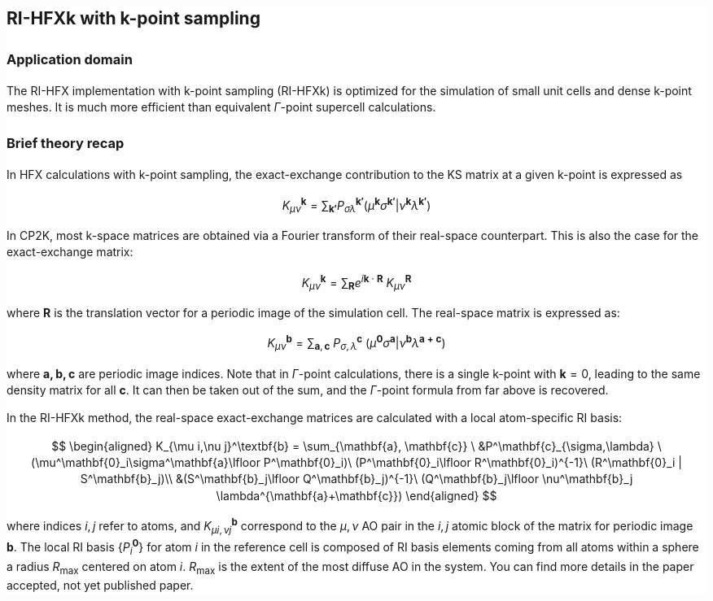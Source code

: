 ## RI-HFXk with k-point sampling

### Application domain

The RI-HFX implementation with k-point sampling (RI-HFXk) is optimized for the simulation of small
unit cells and dense k-point meshes. It is much more efficient than equivalent $\Gamma$-point
supercell calculations.

### Brief theory recap

In HFX calculations with k-point sampling, the exact-exchange contribution to the KS matrix at a
given k-point is expressed as

$$
K_{\mu\nu}^\mathbf{k} = \sum_\mathbf{k'} P_{\sigma\lambda}^{\mathbf{k'}} (\mu^\mathbf{k}\sigma^{\mathbf{k'}} | \nu^\mathbf{k}\lambda^{\mathbf{k'}})
$$

In CP2K, most k-space matrices are obtained via a Fourier transform of their real-space counterpart.
This is also the case for the exact-exchange matrix:

$$
K_{\mu\nu}^{\mathbf{k}} = \sum_\mathbf{R} e^{i\mathbf{k}\cdot\mathbf{R}}\ K^\mathbf{R}_{\mu\nu}
$$

where $\mathbf{R}$ is the translation vector for a periodic image of the simulation cell. The
real-space matrix is expressed as:

$$
K^\mathbf{b}_{\mu\nu} = \sum_{\mathbf{a},\mathbf{c}}\ P_{\sigma,\lambda}^{\mathbf{c}}\ (\mu^\mathbf{0}\sigma^\mathbf{a}| \nu^\mathbf{b}\lambda^\mathbf{a+c})
$$

where $\mathbf{a, b, c}$ are periodic image indices. Note that in $\Gamma$-point calculations, there
is a single k-point with $\mathbf{k} = 0$, leading to the same density matrix for all $\mathbf{c}$.
It can then be taken out of the sum, and the $\Gamma$-point formula from far above is recovered.

In the RI-HFXk method, the real-space exact-exchange matrices are calculated with a local
atom-specific RI basis:

$$
\begin{aligned}
    K_{\mu i,\nu j}^\textbf{b} = \sum_{\mathbf{a}, \mathbf{c}} \ &P^\mathbf{c}_{\sigma,\lambda} \ (\mu^\mathbf{0}_i\sigma^\mathbf{a}\lfloor P^\mathbf{0}_i)\ (P^\mathbf{0}_i\lfloor R^\mathbf{0}_i)^{-1}\ (R^\mathbf{0}_i | S^\mathbf{b}_j)\\
    &(S^\mathbf{b}_j\lfloor Q^\mathbf{b}_j)^{-1}\ (Q^\mathbf{b}_j\lfloor \nu^\mathbf{b}_j \lambda^{\mathbf{a}+\mathbf{c}})
\end{aligned}
$$

where indices $i,j$ refer to atoms, and $K^\mathbf{b}_{\mu i,\nu j}$ correspond to the $\mu,\nu$ AO
pair in the $i,j$ atomic block of the matrix for periodic image $\mathbf{b}$. The local RI basis
{$P^\mathbf{0}_i$} for atom $i$ in the reference cell is composed of RI basis elements coming from
all atoms within a sphere a radius $R_\text{max}$ centered on atom $i$. $R_\text{max}$ is the extent
of the most diffuse AO in the system. You can find more details in the paper accepted, not yet
published paper.
